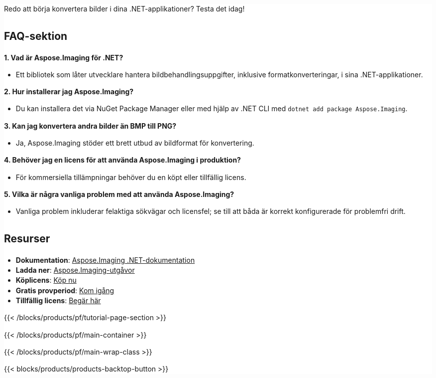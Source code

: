 Redo att börja konvertera bilder i dina .NET-applikationer? Testa det idag!

## FAQ-sektion

**1. Vad är Aspose.Imaging för .NET?**
- Ett bibliotek som låter utvecklare hantera bildbehandlingsuppgifter, inklusive formatkonverteringar, i sina .NET-applikationer.

**2. Hur installerar jag Aspose.Imaging?**
- Du kan installera det via NuGet Package Manager eller med hjälp av .NET CLI med `dotnet add package Aspose.Imaging`.

**3. Kan jag konvertera andra bilder än BMP till PNG?**
- Ja, Aspose.Imaging stöder ett brett utbud av bildformat för konvertering.

**4. Behöver jag en licens för att använda Aspose.Imaging i produktion?**
- För kommersiella tillämpningar behöver du en köpt eller tillfällig licens.

**5. Vilka är några vanliga problem med att använda Aspose.Imaging?**
- Vanliga problem inkluderar felaktiga sökvägar och licensfel; se till att båda är korrekt konfigurerade för problemfri drift.

## Resurser
- **Dokumentation**: [Aspose.Imaging .NET-dokumentation](https://reference.aspose.com/imaging/net/)
- **Ladda ner**: [Aspose.Imaging-utgåvor](https://releases.aspose.com/imaging/net/)
- **Köplicens**: [Köp nu](https://purchase.aspose.com/buy)
- **Gratis provperiod**: [Kom igång](https://releases.aspose.com/imaging/net/)
- **Tillfällig licens**: [Begär här](https://purchase.aspose.com/temporary-license/)

{{< /blocks/products/pf/tutorial-page-section >}}

{{< /blocks/products/pf/main-container >}}

{{< /blocks/products/pf/main-wrap-class >}}

{{< blocks/products/products-backtop-button >}}